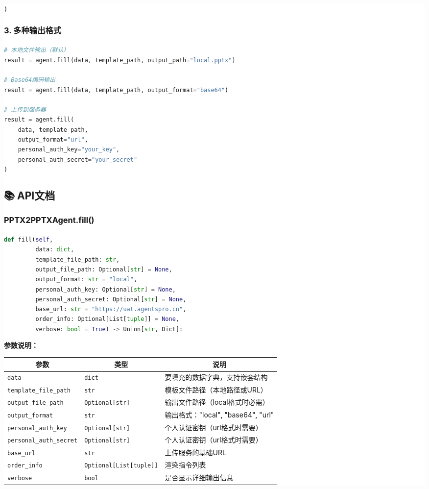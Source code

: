 ```python
)
```

### 3. 多种输出格式

```python
# 本地文件输出（默认）
result = agent.fill(data, template_path, output_path="local.pptx")

# Base64编码输出
result = agent.fill(data, template_path, output_format="base64")

# 上传到服务器
result = agent.fill(
    data, template_path, 
    output_format="url",
    personal_auth_key="your_key",
    personal_auth_secret="your_secret"
)
```

## 📚 API文档

### PPTX2PPTXAgent.fill()

```python
def fill(self,
         data: dict,
         template_file_path: str,
         output_file_path: Optional[str] = None,
         output_format: str = "local",
         personal_auth_key: Optional[str] = None,
         personal_auth_secret: Optional[str] = None,
         base_url: str = "https://uat.agentspro.cn",
         order_info: Optional[List[tuple]] = None,
         verbose: bool = True) -> Union[str, Dict]:
```

**参数说明：**

| 参数 | 类型 | 说明 |
|------|------|------|
| `data` | `dict` | 要填充的数据字典，支持嵌套结构 |
| `template_file_path` | `str` | 模板文件路径（本地路径或URL） |
| `output_file_path` | `Optional[str]` | 输出文件路径（local格式时必需） |
| `output_format` | `str` | 输出格式："local", "base64", "url" |
| `personal_auth_key` | `Optional[str]` | 个人认证密钥（url格式时需要） |
| `personal_auth_secret` | `Optional[str]` | 个人认证密钥（url格式时需要） |
| `base_url` | `str` | 上传服务的基础URL |
| `order_info` | `Optional[List[tuple]]` | 渲染指令列表 |
| `verbose` | `bool` | 是否显示详细输出信息 |
